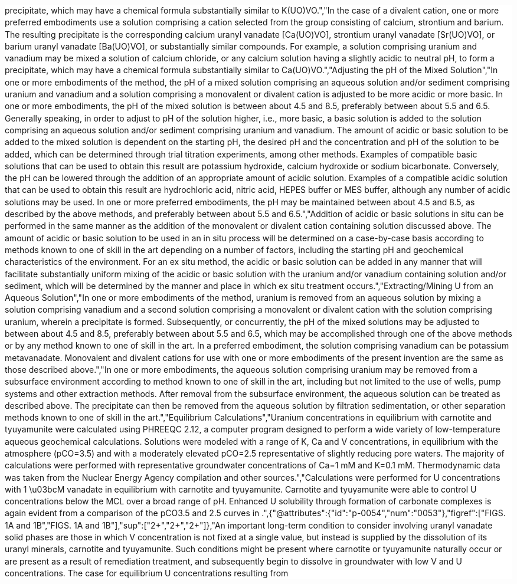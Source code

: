 precipitate, which may have a chemical formula substantially similar to K(UO)VO.","In the case of a divalent cation, one or more preferred embodiments use a solution comprising a cation selected from the group consisting of calcium, strontium and barium. The resulting precipitate is the corresponding calcium uranyl vanadate [Ca(UO)VO], strontium uranyl vanadate [Sr(UO)VO], or barium uranyl vanadate [Ba(UO)VO], or substantially similar compounds. For example, a solution comprising uranium and vanadium may be mixed a solution of calcium chloride, or any calcium solution having a slightly acidic to neutral pH, to form a precipitate, which may have a chemical formula substantially similar to Ca(UO)VO.","Adjusting the pH of the Mixed Solution","In one or more embodiments of the method, the pH of a mixed solution comprising an aqueous solution and\/or sediment comprising uranium and vanadium and a solution comprising a monovalent or divalent cation is adjusted to be more acidic or more basic. In one or more embodiments, the pH of the mixed solution is between about 4.5 and 8.5, preferably between about 5.5 and 6.5. Generally speaking, in order to adjust to pH of the solution higher, i.e., more basic, a basic solution is added to the solution comprising an aqueous solution and\/or sediment comprising uranium and vanadium. The amount of acidic or basic solution to be added to the mixed solution is dependent on the starting pH, the desired pH and the concentration and pH of the solution to be added, which can be determined through trial titration experiments, among other methods. Examples of compatible basic solutions that can be used to obtain this result are potassium hydroxide, calcium hydroxide or sodium bicarbonate. Conversely, the pH can be lowered through the addition of an appropriate amount of acidic solution. Examples of a compatible acidic solution that can be used to obtain this result are hydrochloric acid, nitric acid, HEPES buffer or MES buffer, although any number of acidic solutions may be used. In one or more preferred embodiments, the pH may be maintained between about 4.5 and 8.5, as described by the above methods, and preferably between about 5.5 and 6.5.","Addition of acidic or basic solutions in situ can be performed in the same manner as the addition of the monovalent or divalent cation containing solution discussed above. The amount of acidic or basic solution to be used in an in situ process will be determined on a case-by-case basis according to methods known to one of skill in the art depending on a number of factors, including the starting pH and geochemical characteristics of the environment. For an ex situ method, the acidic or basic solution can be added in any manner that will facilitate substantially uniform mixing of the acidic or basic solution with the uranium and\/or vanadium containing solution and\/or sediment, which will be determined by the manner and place in which ex situ treatment occurs.","Extracting\/Mining U from an Aqueous Solution","In one or more embodiments of the method, uranium is removed from an aqueous solution by mixing a solution comprising vanadium and a second solution comprising a monovalent or divalent cation with the solution comprising uranium, wherein a precipitate is formed. Subsequently, or concurrently, the pH of the mixed solutions may be adjusted to between about 4.5 and 8.5, preferably between about 5.5 and 6.5, which may be accomplished through one of the above methods or by any method known to one of skill in the art. In a preferred embodiment, the solution comprising vanadium can be potassium metavanadate. Monovalent and divalent cations for use with one or more embodiments of the present invention are the same as those described above.","In one or more embodiments, the aqueous solution comprising uranium may be removed from a subsurface environment according to method known to one of skill in the art, including but not limited to the use of wells, pump systems and other extraction methods. After removal from the subsurface environment, the aqueous solution can be treated as described above. The precipitate can then be removed from the aqueous solution by filtration sedimentation, or other separation methods known to one of skill in the art.","Equilibrium Calculations","Uranium concentrations in equilibrium with carnotite and tyuyamunite were calculated using PHREEQC 2.12, a computer program designed to perform a wide variety of low-temperature aqueous geochemical calculations. Solutions were modeled with a range of K, Ca and V concentrations, in equilibrium with the atmosphere (pCO=3.5) and with a moderately elevated pCO=2.5 representative of slightly reducing pore waters. The majority of calculations were performed with representative groundwater concentrations of Ca=1 mM and K=0.1 mM. Thermodynamic data was taken from the Nuclear Energy Agency compilation and other sources.","Calculations were performed for U concentrations with 1 \u03bcM vanadate in equilibrium with carnotite and tyuyamunite. Carnotite and tyuyamunite were able to control U concentrations below the MCL over a broad range of pH. Enhanced U solubility through formation of carbonate complexes is again evident from a comparison of the pCO3.5 and 2.5 curves in .",{"@attributes":{"id":"p-0054","num":"0053"},"figref":["FIGS. 1A and 1B","FIGS. 1A and 1B"],"sup":["2+","2+","2+"]},"An important long-term condition to consider involving uranyl vanadate solid phases are those in which V concentration is not fixed at a single value, but instead is supplied by the dissolution of its uranyl minerals, carnotite and tyuyamunite. Such conditions might be present where carnotite or tyuyamunite naturally occur or are present as a result of remediation treatment, and subsequently begin to dissolve in groundwater with low V and U concentrations. The case for equilibrium U concentrations resulting from